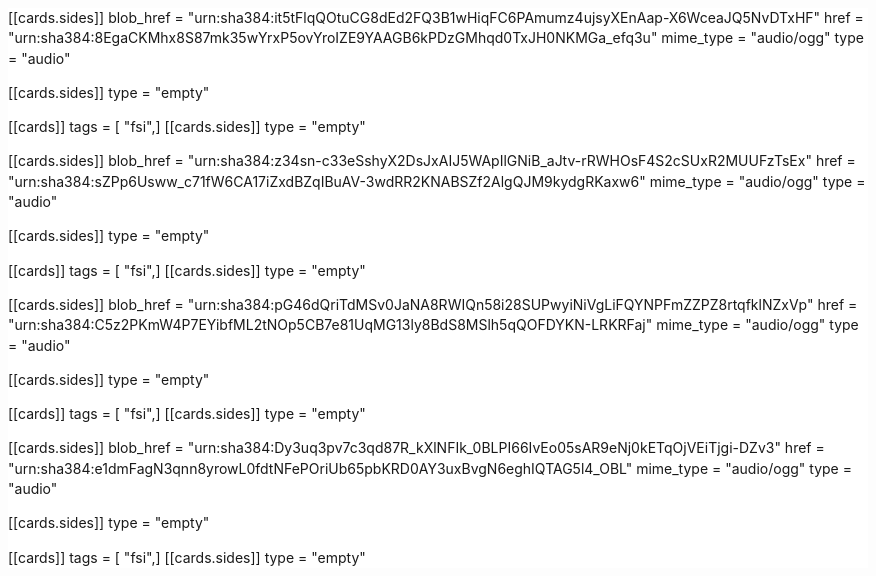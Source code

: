 [[cards.sides]]
blob_href = "urn:sha384:it5tFlqQOtuCG8dEd2FQ3B1wHiqFC6PAmumz4ujsyXEnAap-X6WceaJQ5NvDTxHF"
href = "urn:sha384:8EgaCKMhx8S87mk35wYrxP5ovYroIZE9YAAGB6kPDzGMhqd0TxJH0NKMGa_efq3u"
mime_type = "audio/ogg"
type = "audio"

[[cards.sides]]
type = "empty"


[[cards]]
tags = [ "fsi",]
[[cards.sides]]
type = "empty"

[[cards.sides]]
blob_href = "urn:sha384:z34sn-c33eSshyX2DsJxAIJ5WApIlGNiB_aJtv-rRWHOsF4S2cSUxR2MUUFzTsEx"
href = "urn:sha384:sZPp6Usww_c71fW6CA17iZxdBZqIBuAV-3wdRR2KNABSZf2AlgQJM9kydgRKaxw6"
mime_type = "audio/ogg"
type = "audio"

[[cards.sides]]
type = "empty"


[[cards]]
tags = [ "fsi",]
[[cards.sides]]
type = "empty"

[[cards.sides]]
blob_href = "urn:sha384:pG46dQriTdMSv0JaNA8RWIQn58i28SUPwyiNiVgLiFQYNPFmZZPZ8rtqfklNZxVp"
href = "urn:sha384:C5z2PKmW4P7EYibfML2tNOp5CB7e81UqMG13ly8BdS8MSlh5qQOFDYKN-LRKRFaj"
mime_type = "audio/ogg"
type = "audio"

[[cards.sides]]
type = "empty"


[[cards]]
tags = [ "fsi",]
[[cards.sides]]
type = "empty"

[[cards.sides]]
blob_href = "urn:sha384:Dy3uq3pv7c3qd87R_kXlNFIk_0BLPI66IvEo05sAR9eNj0kETqOjVEiTjgi-DZv3"
href = "urn:sha384:e1dmFagN3qnn8yrowL0fdtNFePOriUb65pbKRD0AY3uxBvgN6eghIQTAG5l4_OBL"
mime_type = "audio/ogg"
type = "audio"

[[cards.sides]]
type = "empty"


[[cards]]
tags = [ "fsi",]
[[cards.sides]]
type = "empty"

